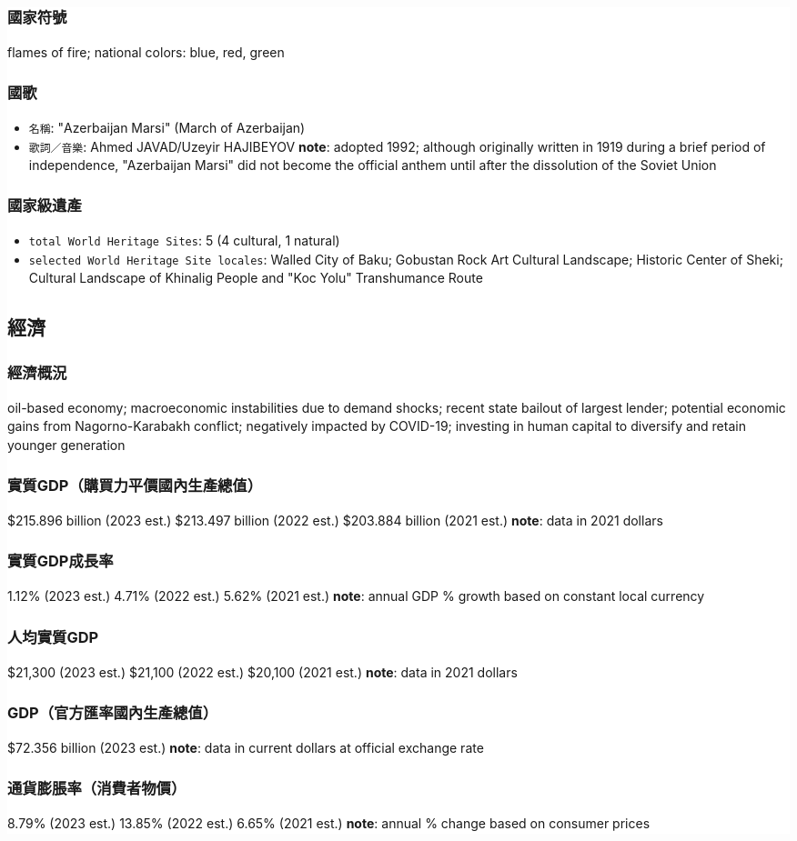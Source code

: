 ### 國家符號
flames of fire; national colors: blue, red, green

### 國歌
- `名稱`: "Azerbaijan Marsi" (March of Azerbaijan)
- `歌詞／音樂`: Ahmed JAVAD/Uzeyir HAJIBEYOV
**note**:  adopted 1992; although originally written in 1919 during a brief period of independence, "Azerbaijan Marsi" did not become the official anthem until after the dissolution of the Soviet Union

### 國家級遺產
- `total World Heritage Sites`: 5 (4 cultural, 1 natural)
- `selected World Heritage Site locales`: Walled City of Baku; Gobustan Rock Art Cultural Landscape; Historic Center of Sheki; Cultural Landscape of Khinalig People and "Koc Yolu" Transhumance Route

## 經濟

### 經濟概況
oil-based economy; macroeconomic instabilities due to demand shocks; recent state bailout of largest lender; potential economic gains from Nagorno-Karabakh conflict; negatively impacted by COVID-19; investing in human capital to diversify and retain younger generation

### 實質GDP（購買力平價國內生產總值）
$215.896 billion (2023 est.)
$213.497 billion (2022 est.)
$203.884 billion (2021 est.)
**note**: data in 2021 dollars

### 實質GDP成長率
1.12% (2023 est.)
4.71% (2022 est.)
5.62% (2021 est.)
**note**: annual GDP % growth based on constant local currency

### 人均實質GDP
$21,300 (2023 est.)
$21,100 (2022 est.)
$20,100 (2021 est.)
**note**: data in 2021 dollars

### GDP（官方匯率國內生產總值）
$72.356 billion (2023 est.)
**note**: data in current dollars at official exchange rate

### 通貨膨脹率（消費者物價）
8.79% (2023 est.)
13.85% (2022 est.)
6.65% (2021 est.)
**note**: annual % change based on consumer prices
